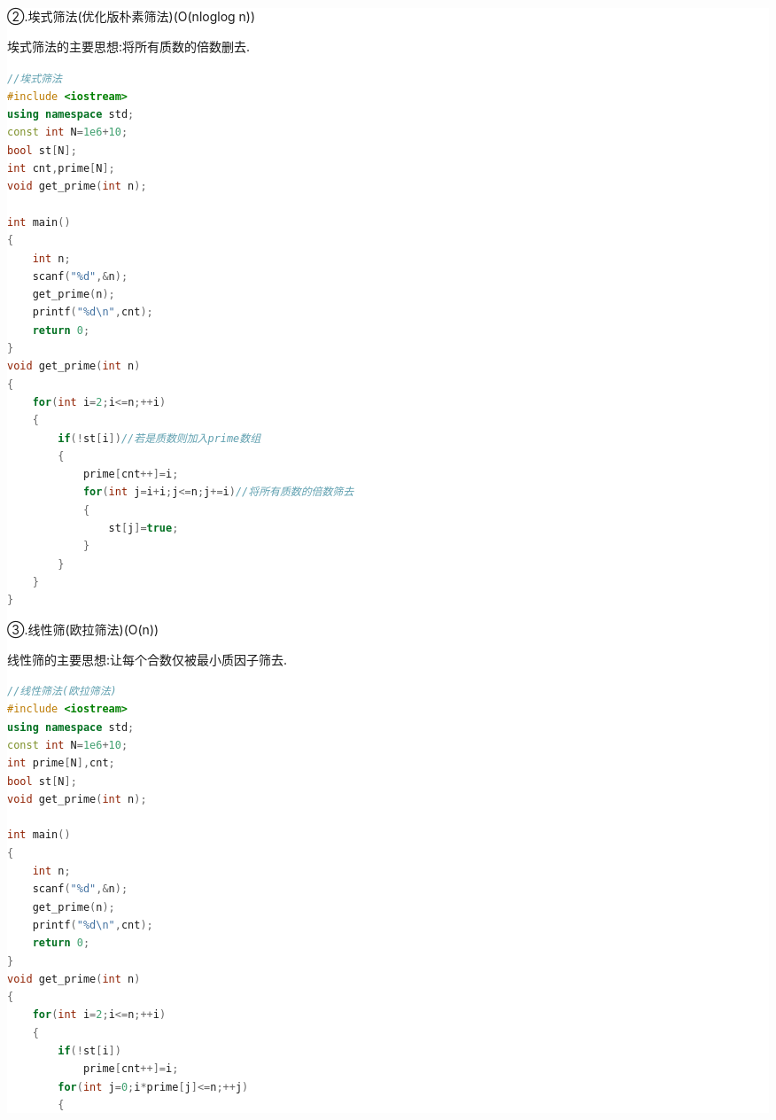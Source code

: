 ②.埃式筛法(优化版朴素筛法)(O(nloglog n))

埃式筛法的主要思想:将所有质数的倍数删去.

```c++
//埃式筛法
#include <iostream>
using namespace std;
const int N=1e6+10;
bool st[N];
int cnt,prime[N];
void get_prime(int n);

int main()
{
    int n;
    scanf("%d",&n);
    get_prime(n);
    printf("%d\n",cnt);
    return 0;
}
void get_prime(int n)
{
    for(int i=2;i<=n;++i)
    {
        if(!st[i])//若是质数则加入prime数组
        {
            prime[cnt++]=i;
            for(int j=i+i;j<=n;j+=i)//将所有质数的倍数筛去
            {
                st[j]=true;
            }
        }
    }
}
```

③.线性筛(欧拉筛法)(O(n))

线性筛的主要思想:让每个合数仅被最小质因子筛去.

```c++
//线性筛法(欧拉筛法)
#include <iostream>
using namespace std;
const int N=1e6+10;
int prime[N],cnt;
bool st[N];
void get_prime(int n);

int main()
{
    int n;
    scanf("%d",&n);
    get_prime(n);
    printf("%d\n",cnt);
    return 0;
}
void get_prime(int n)
{
    for(int i=2;i<=n;++i)
    {
        if(!st[i])
            prime[cnt++]=i;
        for(int j=0;i*prime[j]<=n;++j)
        {
```

[^tips]: 若有讲述不清请参考同一路径下的 “博弈论.txt".